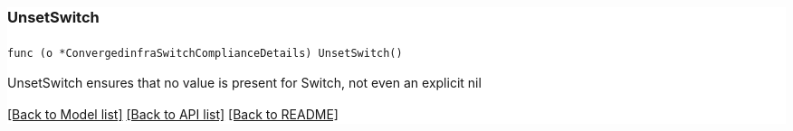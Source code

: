 ### UnsetSwitch
`func (o *ConvergedinfraSwitchComplianceDetails) UnsetSwitch()`

UnsetSwitch ensures that no value is present for Switch, not even an explicit nil

[[Back to Model list]](../README.md#documentation-for-models) [[Back to API list]](../README.md#documentation-for-api-endpoints) [[Back to README]](../README.md)


